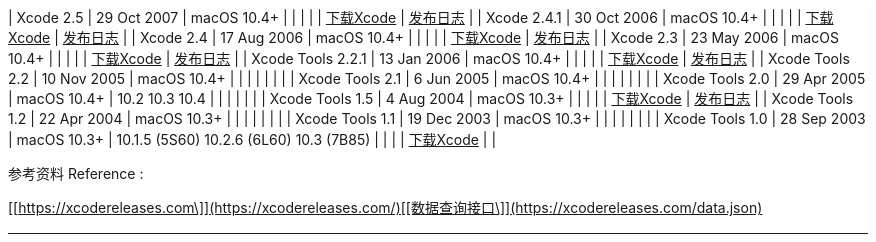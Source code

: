 |     Xcode 2.5     |  29 Oct 2007  |  macOS 10.4+   |                                         |                  |                |               | [下载Xcode](https://developer.apple.com/services-account/download?path=/Developer_Tools/xcode_2.5_developer_tools/xcode25_8m2558_developerdvd.dmg) | [发布日志](https://download.developer.apple.com/Developer_Tools/xcode_2.5_developer_tools/relnotesxcode25.pdf) |
|    Xcode 2.4.1    |  30 Oct 2006  |  macOS 10.4+   |                                         |                  |                |               | [下载Xcode](https://developer.apple.com/services-account/download?path=/Developer_Tools/xcode_2.4.1/xcode_2.4.1_8m1910_6936315.dmg) | [发布日志](https://download.developer.apple.com/Developer_Tools/xcode_2.4.1/xcode_2.4.1.readme.pdf) |
|     Xcode 2.4     |  17 Aug 2006  |  macOS 10.4+   |                                         |                  |                |               | [下载Xcode](https://developer.apple.com/services-account/download?path=/Developer_Tools/xcode_2.4/xcode_2.4_8k1079_6936199.dmg) | [发布日志](https://download.developer.apple.com/Developer_Tools/xcode_2.4/xcode_2.4_readme.pdf) |
|     Xcode 2.3     |  23 May 2006  |  macOS 10.4+   |                                         |                  |                |               | [下载Xcode](https://developer.apple.com/services-account/download?path=/Developer_Tools/xcode_2.3/xcode_2.3_8m1780_oz693620813.dmg) | [发布日志](https://download.developer.apple.com/Developer_Tools/xcode_2.3/xcode_2.3_readme_20060522.pdf) |
| Xcode Tools 2.2.1 |  13 Jan 2006  |  macOS 10.4+   |                                         |                  |                |               | [下载Xcode](https://developer.apple.com/services-account/download?path=/Developer_Tools/xcode_tools_2.2.1/xcode_2.2.1_8g1165_018213632.dmg) | [发布日志](https://download.developer.apple.com/Developer_Tools/xcode_tools_2.2.1/xcode_2.2.1_readme.pdf) |
|  Xcode Tools 2.2  |  10 Nov 2005  |  macOS 10.4+   |                                         |                  |                |               |                                                              |                                                              |
|  Xcode Tools 2.1  |  6 Jun 2005   |  macOS 10.4+   |                                         |                  |                |               |                                                              |                                                              |
|  Xcode Tools 2.0  |  29 Apr 2005  |  macOS 10.4+   |             10.2 10.3 10.4              |                  |                |               |                                                              |                                                              |
|  Xcode Tools 1.5  |  4 Aug 2004   |  macOS 10.3+   |                                         |                  |                |               | [下载Xcode](https://developer.apple.com/services-account/download?path=/Developer_Tools/xcode_v1.5/xcode_tools_1.5_cd.dmg.bin) | [发布日志](https://download.developer.apple.com/Developer_Tools/xcode_v1.5/554_xcode_tools_1.5_rer_side_me.pdf) |
|  Xcode Tools 1.2  |  22 Apr 2004  |  macOS 10.3+   |                                         |                  |                |               |                                                              |                                                              |
|  Xcode Tools 1.1  |  19 Dec 2003  |  macOS 10.3+   |                                         |                  |                |               |                                                              |                                                              |
|  Xcode Tools 1.0  |  28 Sep 2003  |  macOS 10.3+   | 10.1.5 (5S60) 10.2.6 (6L60) 10.3 (7B85) |                  |                |               | [下载Xcode](https://developer.apple.com/services-account/download?path=/Mac_OS_X/Mac_OS_X_10.3_Build_7B85/7B85_Xcode_CD.dmg) |                                                              |

参考资料 Reference :

[[https://xcodereleases.com\]](https://xcodereleases.com/)[[数据查询接口\]](https://xcodereleases.com/data.json)

------

